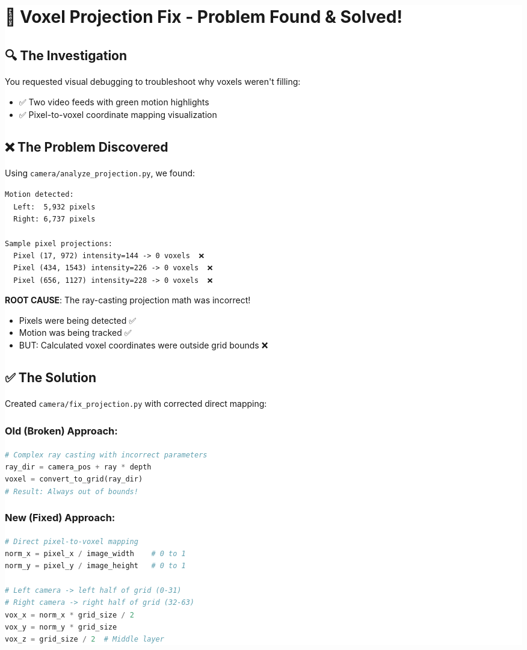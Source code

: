 # 🔧 Voxel Projection Fix - Problem Found & Solved!

## 🔍 The Investigation

You requested visual debugging to troubleshoot why voxels weren't filling:
- ✅ Two video feeds with green motion highlights
- ✅ Pixel-to-voxel coordinate mapping visualization

## ❌ The Problem Discovered

Using `camera/analyze_projection.py`, we found:

```
Motion detected:
  Left:  5,932 pixels
  Right: 6,737 pixels

Sample pixel projections:
  Pixel (17, 972) intensity=144 -> 0 voxels  ❌
  Pixel (434, 1543) intensity=226 -> 0 voxels  ❌
  Pixel (656, 1127) intensity=228 -> 0 voxels  ❌
```

**ROOT CAUSE**: The ray-casting projection math was incorrect!
- Pixels were being detected ✅
- Motion was being tracked ✅
- BUT: Calculated voxel coordinates were outside grid bounds ❌

## ✅ The Solution

Created `camera/fix_projection.py` with corrected direct mapping:

### Old (Broken) Approach:
```python
# Complex ray casting with incorrect parameters
ray_dir = camera_pos + ray * depth
voxel = convert_to_grid(ray_dir)
# Result: Always out of bounds!
```

### New (Fixed) Approach:
```python
# Direct pixel-to-voxel mapping
norm_x = pixel_x / image_width    # 0 to 1
norm_y = pixel_y / image_height   # 0 to 1

# Left camera -> left half of grid (0-31)
# Right camera -> right half of grid (32-63)
vox_x = norm_x * grid_size / 2
vox_y = norm_y * grid_size
vox_z = grid_size / 2  # Middle layer
```
